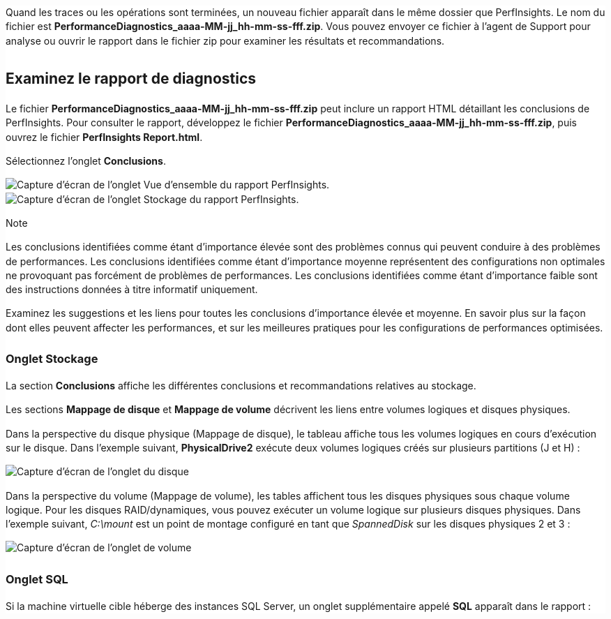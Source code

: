 Quand les traces ou les opérations sont terminées, un nouveau fichier apparaît dans le même dossier que PerfInsights. Le nom du fichier est **PerformanceDiagnostics\_aaaa-MM-jj\_hh-mm-ss-fff.zip**. Vous pouvez envoyer ce fichier à l’agent de Support pour analyse ou ouvrir le rapport dans le fichier zip pour examiner les résultats et recommandations.

## <a name="review-the-diagnostics-report"></a>Examinez le rapport de diagnostics

Le fichier **PerformanceDiagnostics\_aaaa-MM-jj\_hh-mm-ss-fff.zip** peut inclure un rapport HTML détaillant les conclusions de PerfInsights. Pour consulter le rapport, développez le fichier **PerformanceDiagnostics\_aaaa-MM-jj\_hh-mm-ss-fff.zip**, puis ouvrez le fichier **PerfInsights Report.html**.

Sélectionnez l’onglet **Conclusions**.

![Capture d’écran de l’onglet Vue d’ensemble du rapport PerfInsights.](media/how-to-use-perfInsights/pi-finding-tab.png)
![Capture d’écran de l’onglet Stockage du rapport PerfInsights.](media/how-to-use-perfInsights/pi-findings.png)

> [!NOTE] 
> Les conclusions identifiées comme étant d’importance élevée sont des problèmes connus qui peuvent conduire à des problèmes de performances. Les conclusions identifiées comme étant d’importance moyenne représentent des configurations non optimales ne provoquant pas forcément de problèmes de performances. Les conclusions identifiées comme étant d’importance faible sont des instructions données à titre informatif uniquement.

Examinez les suggestions et les liens pour toutes les conclusions d’importance élevée et moyenne. En savoir plus sur la façon dont elles peuvent affecter les performances, et sur les meilleures pratiques pour les configurations de performances optimisées.

### <a name="storage-tab"></a>Onglet Stockage

La section **Conclusions** affiche les différentes conclusions et recommandations relatives au stockage.

Les sections **Mappage de disque** et **Mappage de volume** décrivent les liens entre volumes logiques et disques physiques.

Dans la perspective du disque physique (Mappage de disque), le tableau affiche tous les volumes logiques en cours d’exécution sur le disque. Dans l’exemple suivant, **PhysicalDrive2** exécute deux volumes logiques créés sur plusieurs partitions (J et H) :

![Capture d’écran de l’onglet du disque](media/how-to-use-perfInsights/pi-disk-tab.png)

Dans la perspective du volume (Mappage de volume), les tables affichent tous les disques physiques sous chaque volume logique. Pour les disques RAID/dynamiques, vous pouvez exécuter un volume logique sur plusieurs disques physiques. Dans l’exemple suivant, *C:\\mount* est un point de montage configuré en tant que *SpannedDisk* sur les disques physiques 2 et 3 :

![Capture d’écran de l’onglet de volume](media/how-to-use-perfInsights/pi-volume-tab.png)

### <a name="sql-tab"></a>Onglet SQL

Si la machine virtuelle cible héberge des instances SQL Server, un onglet supplémentaire appelé **SQL** apparaît dans le rapport :
